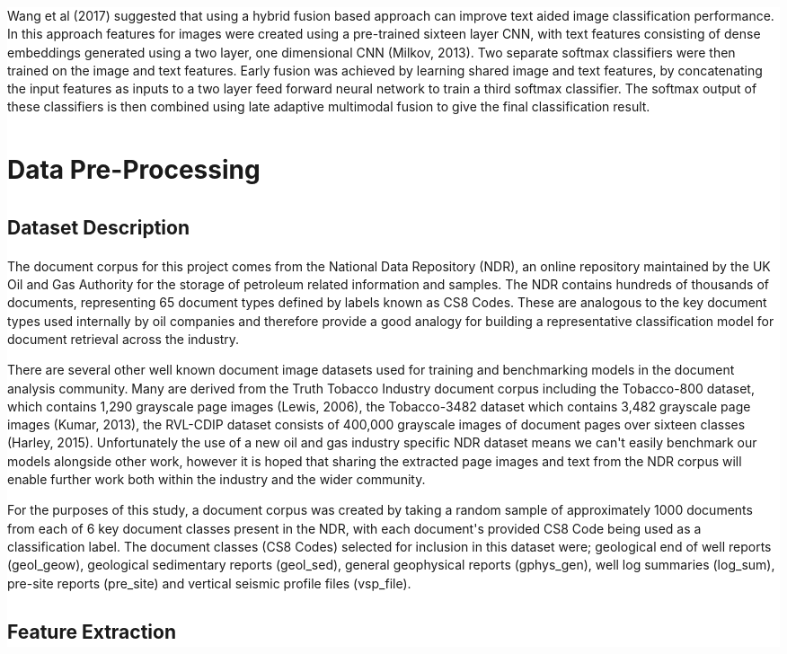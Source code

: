 Wang et al (2017) suggested that using a hybrid fusion based approach
can improve text aided image classification performance. In this
approach features for images were created using a pre-trained sixteen
layer CNN, with text features consisting of dense embeddings generated
using a two layer, one dimensional CNN (Milkov, 2013). Two separate
softmax classifiers were then trained on the image and text features.
Early fusion was achieved by learning shared image and text features, by
concatenating the input features as inputs to a two layer feed forward
neural network to train a third softmax classifier. The softmax output
of these classifiers is then combined using late adaptive multimodal
fusion to give the final classification result.

# Data Pre-Processing

## Dataset Description

The document corpus for this project comes from the National Data
Repository (NDR), an online repository maintained by the UK Oil and Gas
Authority for the storage of petroleum related information and samples.
The NDR contains hundreds of thousands of documents, representing 65
document types defined by labels known as CS8 Codes. These are analogous
to the key document types used internally by oil companies and therefore
provide a good analogy for building a representative classification
model for document retrieval across the industry.

There are several other well known document image datasets used for
training and benchmarking models in the document analysis community.
Many are derived from the Truth Tobacco Industry document corpus
including the Tobacco-800 dataset, which contains 1,290 grayscale page
images (Lewis, 2006), the Tobacco-3482 dataset which contains 3,482
grayscale page images (Kumar, 2013), the RVL-CDIP dataset consists of
400,000 grayscale images of document pages over sixteen classes (Harley,
2015). Unfortunately the use of a new oil and gas industry specific NDR
dataset means we can't easily benchmark our models alongside other work,
however it is hoped that sharing the extracted page images and text from
the NDR corpus will enable further work both within the industry and the
wider community.

For the purposes of this study, a document corpus was created by taking
a random sample of approximately 1000 documents from each of 6 key
document classes present in the NDR, with each document's provided CS8
Code being used as a classification label. The document classes (CS8
Codes) selected for inclusion in this dataset were; geological end of
well reports (geol_geow), geological sedimentary reports (geol_sed),
general geophysical reports (gphys_gen), well log summaries (log_sum),
pre-site reports (pre_site) and vertical seismic profile files
(vsp_file).

## Feature Extraction
